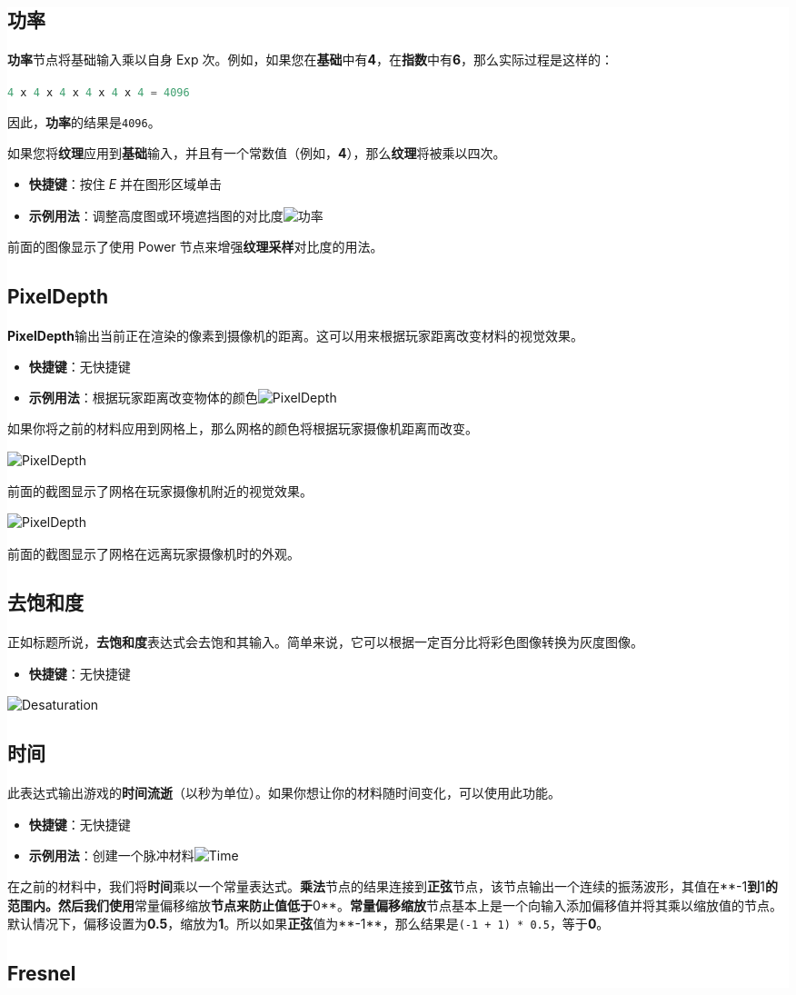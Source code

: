 ## 功率

**功率**节点将基础输入乘以自身 Exp 次。例如，如果您在**基础**中有**4**，在**指数**中有**6**，那么实际过程是这样的：

```cpp
4 x 4 x 4 x 4 x 4 x 4 = 4096
```

因此，**功率**的结果是`4096`。

如果您将**纹理**应用到**基础**输入，并且有一个常数值（例如，**4**），那么**纹理**将被乘以四次。

+   **快捷键**：按住 *E* 并在图形区域单击

+   **示例用法**：调整高度图或环境遮挡图的对比度![功率](img/B03950_03_34.jpg)

前面的图像显示了使用 Power 节点来增强**纹理采样**对比度的用法。

## PixelDepth

**PixelDepth**输出当前正在渲染的像素到摄像机的距离。这可以用来根据玩家距离改变材料的视觉效果。

+   **快捷键**：无快捷键

+   **示例用法**：根据玩家距离改变物体的颜色![PixelDepth](img/B03950_03_35.jpg)

如果你将之前的材料应用到网格上，那么网格的颜色将根据玩家摄像机距离而改变。

![PixelDepth](img/B03950_03_36.jpg)

前面的截图显示了网格在玩家摄像机附近的视觉效果。

![PixelDepth](img/B03950_03_37.jpg)

前面的截图显示了网格在远离玩家摄像机时的外观。

## 去饱和度

正如标题所说，**去饱和度**表达式会去饱和其输入。简单来说，它可以根据一定百分比将彩色图像转换为灰度图像。

+   **快捷键**：无快捷键

![Desaturation](img/B03950_03_38.jpg)

## 时间

此表达式输出游戏的**时间流逝**（以秒为单位）。如果你想让你的材料随时间变化，可以使用此功能。

+   **快捷键**：无快捷键

+   **示例用法**：创建一个脉冲材料![Time](img/B03950_03_39.jpg)

在之前的材料中，我们将**时间**乘以一个常量表达式。**乘法**节点的结果连接到**正弦**节点，该节点输出一个连续的振荡波形，其值在**-1**到**1**的范围内。然后我们使用**常量偏移缩放**节点来防止值低于**0**。**常量偏移缩放**节点基本上是一个向输入添加偏移值并将其乘以缩放值的节点。默认情况下，偏移设置为**0.5**，缩放为**1**。所以如果**正弦**值为**-1**，那么结果是`(-1 + 1) * 0.5`，等于**0**。

## Fresnel
